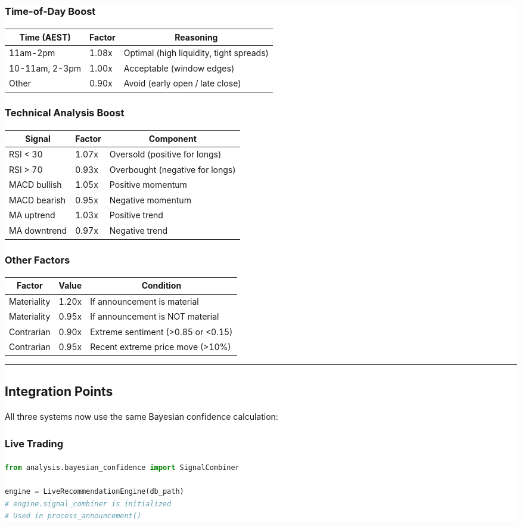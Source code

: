 ### Time-of-Day Boost

| Time (AEST)  | Factor | Reasoning                              |
|--------------|--------|----------------------------------------|
| 11am-2pm     | 1.08x  | Optimal (high liquidity, tight spreads)|
| 10-11am, 2-3pm | 1.00x | Acceptable (window edges)             |
| Other        | 0.90x  | Avoid (early open / late close)        |

### Technical Analysis Boost

| Signal       | Factor | Component                              |
|--------------|--------|----------------------------------------|
| RSI < 30     | 1.07x  | Oversold (positive for longs)          |
| RSI > 70     | 0.93x  | Overbought (negative for longs)        |
| MACD bullish | 1.05x  | Positive momentum                      |
| MACD bearish | 0.95x  | Negative momentum                      |
| MA uptrend   | 1.03x  | Positive trend                         |
| MA downtrend | 0.97x  | Negative trend                         |

### Other Factors

| Factor       | Value  | Condition                              |
|--------------|--------|----------------------------------------|
| Materiality  | 1.20x  | If announcement is material            |
| Materiality  | 0.95x  | If announcement is NOT material        |
| Contrarian   | 0.90x  | Extreme sentiment (>0.85 or <0.15)     |
| Contrarian   | 0.95x  | Recent extreme price move (>10%)       |

---

## Integration Points

All three systems now use the same Bayesian confidence calculation:

### Live Trading
```python
from analysis.bayesian_confidence import SignalCombiner

engine = LiveRecommendationEngine(db_path)
# engine.signal_combiner is initialized
# Used in process_announcement()
```
